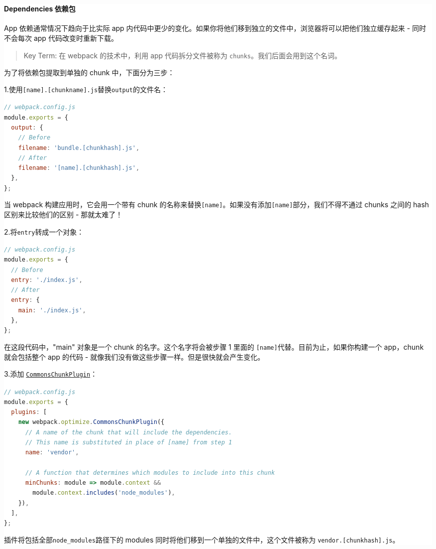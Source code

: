 #### Dependencies 依赖包

App 依赖通常情况下趋向于比实际 app 内代码中更少的变化。如果你将他们移到独立的文件中，浏览器将可以把他们独立缓存起来 - 同时不会每次 app 代码改变时重新下载。

> Key Term: 在 webpack 的技术中，利用 app 代码拆分文件被称为 `chunks`。我们后面会用到这个名词。

为了将依赖包提取到单独的 chunk 中，下面分为三步：

1.使用`[name].[chunkname].js`替换`output`的文件名：

```javascript
// webpack.config.js
module.exports = {
  output: {
    // Before
    filename: 'bundle.[chunkhash].js',
    // After
    filename: '[name].[chunkhash].js',
  },
};
```
当 webpack 构建应用时，它会用一个带有 chunk 的名称来替换`[name]`。如果没有添加`[name]`部分，我们不得不通过 chunks 之间的 hash 区别来比较他们的区别 - 那就太难了！

2.将`entry`转成一个对象：

```javascript
// webpack.config.js
module.exports = {
  // Before
  entry: './index.js',
  // After
  entry: {
    main: './index.js',
  },
};
```
在这段代码中，"main" 对象是一个 chunk 的名字。这个名字将会被步骤 1 里面的 `[name]`代替。目前为止，如果你构建一个 app，chunk 就会包括整个 app 的代码 - 就像我们没有做这些步骤一样。但是很快就会产生变化。

3.添加 [`CommonsChunkPlugin`](https://webpack.js.org/plugins/commons-chunk-plugin/)：


```javascript
// webpack.config.js
module.exports = {
  plugins: [
    new webpack.optimize.CommonsChunkPlugin({
      // A name of the chunk that will include the dependencies.
      // This name is substituted in place of [name] from step 1
      name: 'vendor',

      // A function that determines which modules to include into this chunk
      minChunks: module => module.context &&
        module.context.includes('node_modules'),
    }),
  ],
};
```
插件将包括全部`node_modules`路径下的 modules 同时将他们移到一个单独的文件中，这个文件被称为 `vendor.[chunkhash].js`。
